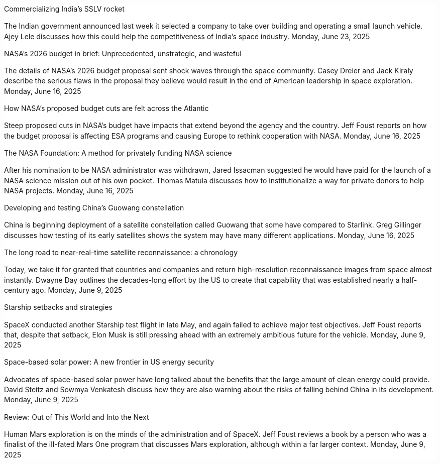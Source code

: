Commercializing India’s SSLV rocket

The Indian government announced last week it selected a company to take over building and operating a small launch vehicle. Ajey Lele discusses how this could help the competitiveness of India’s space industry.
Monday, June 23, 2025

NASA’s 2026 budget in brief: Unprecedented, unstrategic, and wasteful

The details of NASA’s 2026 budget proposal sent shock waves through the space community. Casey Dreier and Jack Kiraly describe the serious flaws in the proposal they believe would result in the end of American leadership in space exploration.
Monday, June 16, 2025

How NASA’s proposed budget cuts are felt across the Atlantic

Steep proposed cuts in NASA’s budget have impacts that extend beyond the agency and the country. Jeff Foust reports on how the budget proposal is affecting ESA programs and causing Europe to rethink cooperation with NASA.
Monday, June 16, 2025

The NASA Foundation: A method for privately funding NASA science

After his nomination to be NASA administrator was withdrawn, Jared Issacman suggested he would have paid for the launch of a NASA science mission out of his own pocket. Thomas Matula discusses how to institutionalize a way for private donors to help NASA projects.
Monday, June 16, 2025

Developing and testing China’s Guowang constellation

China is beginning deployment of a satellite constellation called Guowang that some have compared to Starlink. Greg Gillinger discusses how testing of its early satellites shows the system may have many different applications.
Monday, June 16, 2025

The long road to near-real-time satellite reconnaissance: a chronology

Today, we take it for granted that countries and companies and return high-resolution reconnaissance images from space almost instantly. Dwayne Day outlines the decades-long effort by the US to create that capability that was established nearly a half-century ago.
Monday, June 9, 2025

Starship setbacks and strategies

SpaceX conducted another Starship test flight in late May, and again failed to achieve major test objectives. Jeff Foust reports that, despite that setback, Elon Musk is still pressing ahead with an extremely ambitious future for the vehicle.
Monday, June 9, 2025

Space-based solar power: A new frontier in US energy security

Advocates of space-based solar power have long talked about the benefits that the large amount of clean energy could provide. David Steitz and Sowmya Venkatesh discuss how they are also warning about the risks of falling behind China in its development.
Monday, June 9, 2025

Review: Out of This World and Into the Next

Human Mars exploration is on the minds of the administration and of SpaceX. Jeff Foust reviews a book by a person who was a finalist of the ill-fated Mars One program that discusses Mars exploration, although within a far larger context.
Monday, June 9, 2025
